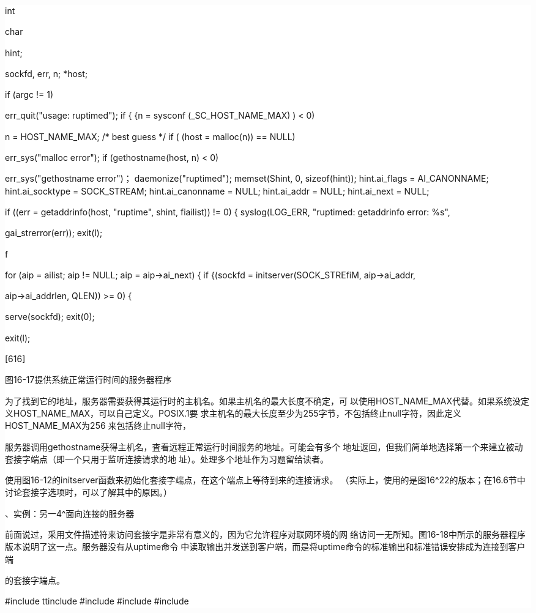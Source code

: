 int

char



hint;

sockfd, err, n; *host;



if (argc != 1)

err_quit("usage: ruptimed"); if { {n = sysconf (_SC_HOST_NAME_MAX) ) < 0)

n = HOST_NAME_MAX; /* best guess */ if ( (host = malloc(n)) == NULL)

err_sys("malloc error"); if (gethostname(host, n) < 0)

err_sys("gethostname error")； daemonize("ruptimed"); memset(Shint, 0, sizeof(hint)); hint.ai_flags = AI_CANONNAME; hint.ai_socktype = SOCK_STREAM; hint.ai_canonname = NULL; hint.ai_addr = NULL; hint.ai_next = NULL;

if ((err = getaddrinfo(host, "ruptime", shint, fiailist)) != 0) { syslog(LOG_ERR, "ruptimed: getaddrinfo error: %s",

gai_strerror(err)); exit(l);

f

for (aip = ailist; aip != NULL; aip = aip->ai_next) { if {(sockfd = initserver(SOCK_STREfiM, aip->ai_addr,

aip->ai_addrlen, QLEN)) >= 0)    {

serve(sockfd); exit(0);

exit(l);

[616]



图16-17提供系统正常运行时间的服务器程序



为了找到它的地址，服务器需要获得其运行时的主机名。如果主机名的最大长度不确定，可 以使用HOST_NAME_MAX代替。如果系统没定义HOST_NAME_MAX，可以自己定义。POSIX.1要 求主机名的最大长度至少为255字节，不包括终止null字符，因此定义HOST_NAME_MAX为256 来包括终止null字符，

服务器调用gethostname获得主机名，査看远程正常运行时间服务的地址。可能会有多个 地址返回，但我们简单地选择第一个来建立被动套接字端点（即一个只用于监听连接请求的地 址）。处理多个地址作为习题留给读者。

使用图16-12的initserver函数来初始化套接字端点，在这个端点上等待到来的连接请求。 （实际上，使用的是图16^22的版本；在16.6节中讨论套接字选项时，可以了解其中的原因。）

、实例：另一4^面向连接的服务器

前面说过，采用文件描述符来访问套接字是非常有意义的，因为它允许程序对联网环境的网 络访问一无所知。图16-18中所示的服务器程序版本说明了这一点。服务器没有从uptime命令 中读取输出并发送到客户端，而是将uptime命令的标准输出和标准错误安排成为连接到客户端

的套接字端点。

\#include ttinclude #include #include #include

